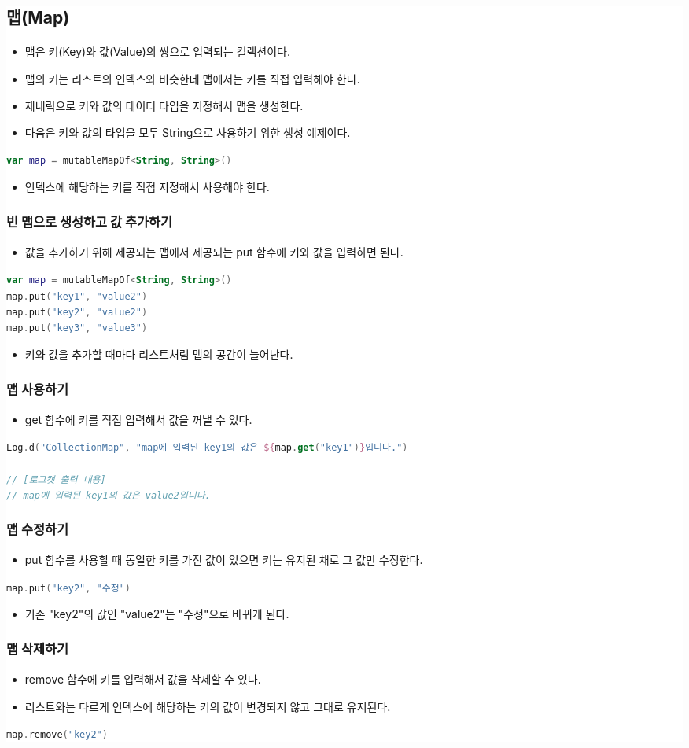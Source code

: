 
## 맵(Map)

- 맵은 키(Key)와 값(Value)의 쌍으로 입력되는 컬렉션이다.

- 맵의 키는 리스트의 인덱스와 비슷한데 맵에서는 키를 직접 입력해야 한다.

- 제네릭으로 키와 값의 데이터 타입을 지정해서 맵을 생성한다.

- 다음은 키와 값의 타입을 모두 String으로 사용하기 위한 생성 예제이다.
```kotlin
var map = mutableMapOf<String, String>()
```


- 인덱스에 해당하는 키를 직접 지정해서 사용해야 한다.

### 빈 맵으로 생성하고 값 추가하기

- 값을 추가하기 위해 제공되는 맵에서 제공되는 put 함수에 키와 값을 입력하면 된다.
```kotlin
var map = mutableMapOf<String, String>()
map.put("key1", "value2")
map.put("key2", "value2")
map.put("key3", "value3")
```


- 키와 값을 추가할 때마다 리스트처럼 맵의 공간이 늘어난다.

### 맵 사용하기

- get 함수에 키를 직접 입력해서 값을 꺼낼 수 있다.
```kotlin
Log.d("CollectionMap", "map에 입력된 key1의 값은 ${map.get("key1")}입니다.")

// [로그캣 출력 내용]
// map에 입력된 key1의 값은 value2입니다.
```


### 맵 수정하기

- put 함수를 사용할 때 동일한 키를 가진 값이 있으면 키는 유지된 채로 그 값만 수정한다.
```kotlin
map.put("key2", "수정")
```


- 기존 "key2"의 값인 "value2"는 "수정"으로 바뀌게 된다.

### 맵 삭제하기

- remove 함수에 키를 입력해서 값을 삭제할 수 있다.

- 리스트와는 다르게 인덱스에 해당하는 키의 값이 변경되지 않고 그대로 유지된다.
```kotlin
map.remove("key2")
```

